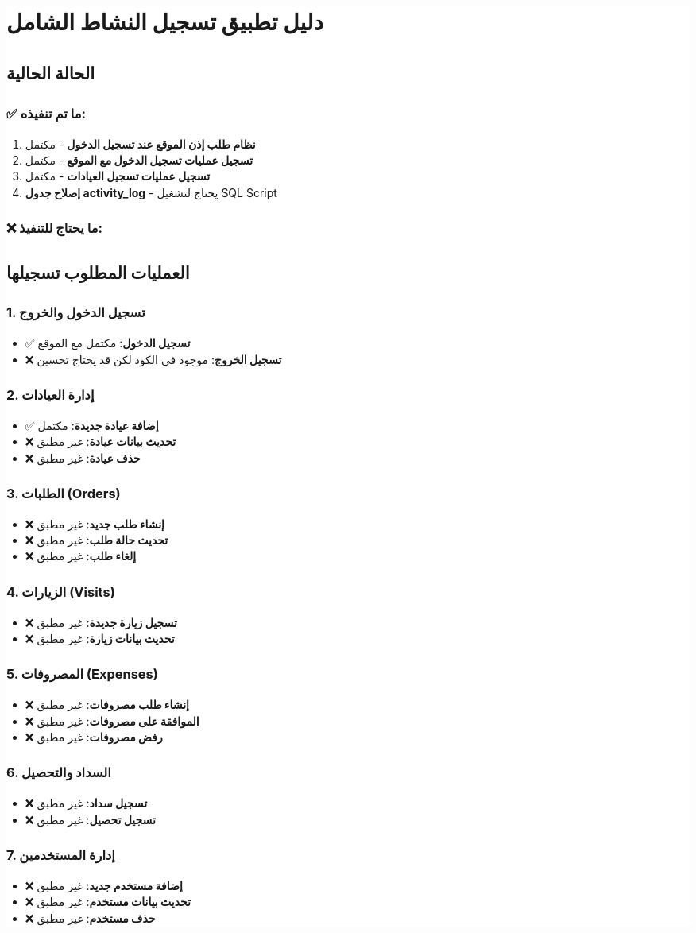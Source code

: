 # دليل تطبيق تسجيل النشاط الشامل

## الحالة الحالية

### ✅ ما تم تنفيذه:
1. **نظام طلب إذن الموقع عند تسجيل الدخول** - مكتمل
2. **تسجيل عمليات تسجيل الدخول مع الموقع** - مكتمل
3. **تسجيل عمليات تسجيل العيادات** - مكتمل
4. **إصلاح جدول activity_log** - يحتاج لتشغيل SQL Script

### ❌ ما يحتاج للتنفيذ:

## العمليات المطلوب تسجيلها

### 1. تسجيل الدخول والخروج
- ✅ **تسجيل الدخول**: مكتمل مع الموقع
- ❌ **تسجيل الخروج**: موجود في الكود لكن قد يحتاج تحسين

### 2. إدارة العيادات
- ✅ **إضافة عيادة جديدة**: مكتمل
- ❌ **تحديث بيانات عيادة**: غير مطبق
- ❌ **حذف عيادة**: غير مطبق

### 3. الطلبات (Orders)
- ❌ **إنشاء طلب جديد**: غير مطبق
- ❌ **تحديث حالة طلب**: غير مطبق
- ❌ **إلغاء طلب**: غير مطبق

### 4. الزيارات (Visits)  
- ❌ **تسجيل زيارة جديدة**: غير مطبق
- ❌ **تحديث بيانات زيارة**: غير مطبق

### 5. المصروفات (Expenses)
- ❌ **إنشاء طلب مصروفات**: غير مطبق
- ❌ **الموافقة على مصروفات**: غير مطبق
- ❌ **رفض مصروفات**: غير مطبق

### 6. السداد والتحصيل
- ❌ **تسجيل سداد**: غير مطبق
- ❌ **تسجيل تحصيل**: غير مطبق

### 7. إدارة المستخدمين
- ❌ **إضافة مستخدم جديد**: غير مطبق
- ❌ **تحديث بيانات مستخدم**: غير مطبق
- ❌ **حذف مستخدم**: غير مطبق
